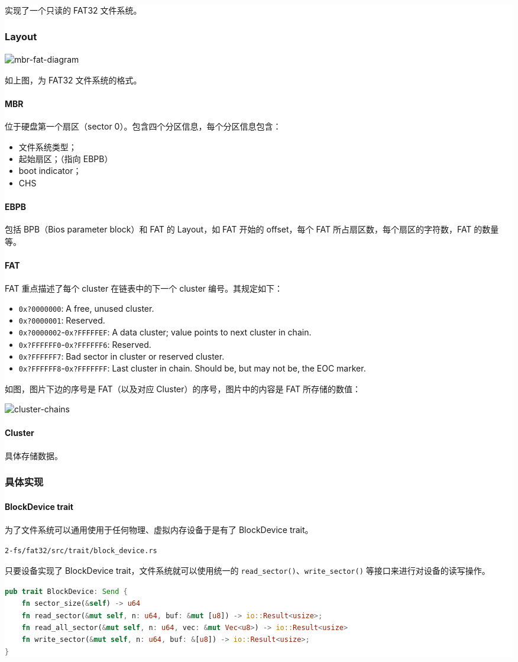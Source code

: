 实现了一个只读的 FAT32 文件系统。

### Layout

![mbr-fat-diagram](./mbr-fat-diagram.svg)

如上图，为 FAT32 文件系统的格式。

#### MBR

位于硬盘第一个扇区（sector 0）。包含四个分区信息，每个分区信息包含：

- 文件系统类型；
- 起始扇区；（指向 EBPB）
- boot indicator；
- CHS

#### EBPB

包括 BPB（Bios parameter block）和 FAT 的 Layout，如 FAT 开始的 offset，每个 FAT 所占扇区数，每个扇区的字符数，FAT 的数量等。

#### FAT

FAT 重点描述了每个 cluster 在链表中的下一个 cluster 编号。其规定如下：

- `0x?0000000`: A free, unused cluster.
- `0x?0000001`: Reserved.
- `0x?0000002`-`0x?FFFFFEF`: A data cluster; value points to next cluster in chain.
- `0x?FFFFFF0`-`0x?FFFFFF6`: Reserved.
- `0x?FFFFFF7`: Bad sector in cluster or reserved cluster.
- `0x?FFFFFF8`-`0x?FFFFFFF`: Last cluster in chain. Should be, but may not be, the EOC marker.

如图，图片下边的序号是 FAT（以及对应 Cluster）的序号，图片中的内容是 FAT 所存储的数值：

![cluster-chains](./cluster-chains.svg)

#### Cluster

具体存储数据。



### 具体实现

#### BlockDevice trait

为了文件系统可以通用使用于任何物理、虚拟内存设备于是有了 BlockDevice trait。

`2-fs/fat32/src/trait/block_device.rs`

只要设备实现了 BlockDevice trait，文件系统就可以使用统一的 `read_sector()`、`write_sector()` 等接口来进行对设备的读写操作。

```rust
pub trait BlockDevice: Send {
    fn sector_size(&self) -> u64
    fn read_sector(&mut self, n: u64, buf: &mut [u8]) -> io::Result<usize>;
    fn read_all_sector(&mut self, n: u64, vec: &mut Vec<u8>) -> io::Result<usize>
    fn write_sector(&mut self, n: u64, buf: &[u8]) -> io::Result<usize>;
}
```
